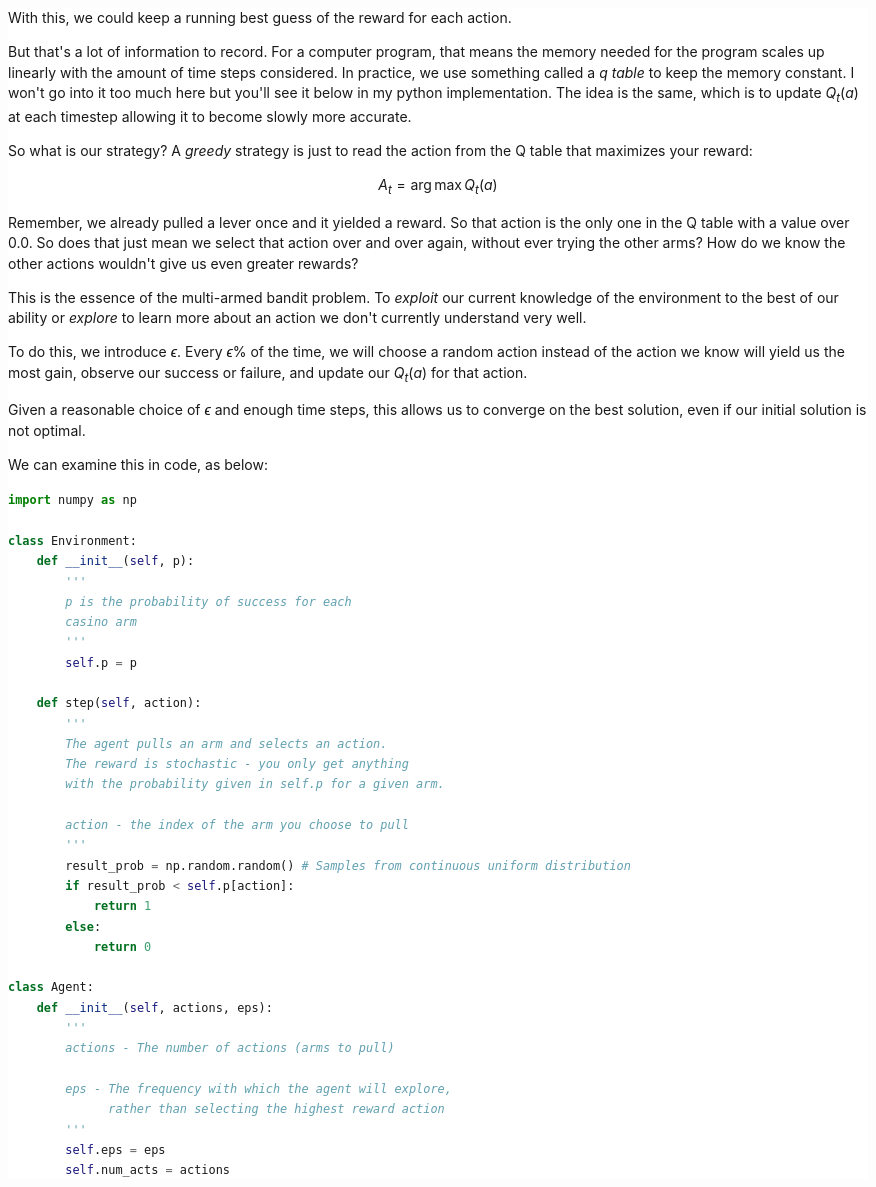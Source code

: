 With this, we could keep a running best guess of the reward for each action. 

But that's a lot of information to record. For a computer program, that means the memory needed for the program scales up linearly with the amount of time steps considered. In practice, we use something called a *q table* to keep the memory constant. I won't go into it too much here but you'll see it below in my python implementation. The idea is the same, which is to update $Q_t(a)$ at each timestep allowing it to become slowly more accurate. 

So what is our strategy? A *greedy* strategy is just to read the action from the Q table that maximizes your reward:

$$
A_t = \arg\max Q_t(a)
$$

Remember, we already pulled a lever once and it yielded a reward. So that action is the only one in the Q table with a value over 0.0. So does that just mean we select that action over and over again, without ever trying the other arms? How do we know the other actions wouldn't give us even greater rewards?

This is the essence of the multi-armed bandit problem. To *exploit* our current knowledge of the environment to the best of our ability or *explore* to learn more about an action we don't currently understand very well. 

To do this, we introduce $\epsilon$. Every $\epsilon\%$ of the time, we will choose a random action instead of the action we know will yield us the most gain, observe our success or failure, and update our $Q_t(a)$ for that action.

Given a reasonable choice of $\epsilon$ and enough time steps, this allows us to converge on the best solution, even if our initial solution is not optimal. 

We can examine this in code, as below:

```python
import numpy as np

class Environment:
    def __init__(self, p):
        '''
        p is the probability of success for each 
        casino arm
        '''
        self.p = p
    
    def step(self, action):
        '''
        The agent pulls an arm and selects an action.
        The reward is stochastic - you only get anything 
        with the probability given in self.p for a given arm.
        
        action - the index of the arm you choose to pull
        '''
        result_prob = np.random.random() # Samples from continuous uniform distribution
        if result_prob < self.p[action]:
            return 1
        else:
            return 0

class Agent:
    def __init__(self, actions, eps):
        '''
        actions - The number of actions (arms to pull)
        
        eps - The frequency with which the agent will explore,
              rather than selecting the highest reward action
        '''
        self.eps = eps
        self.num_acts = actions
```